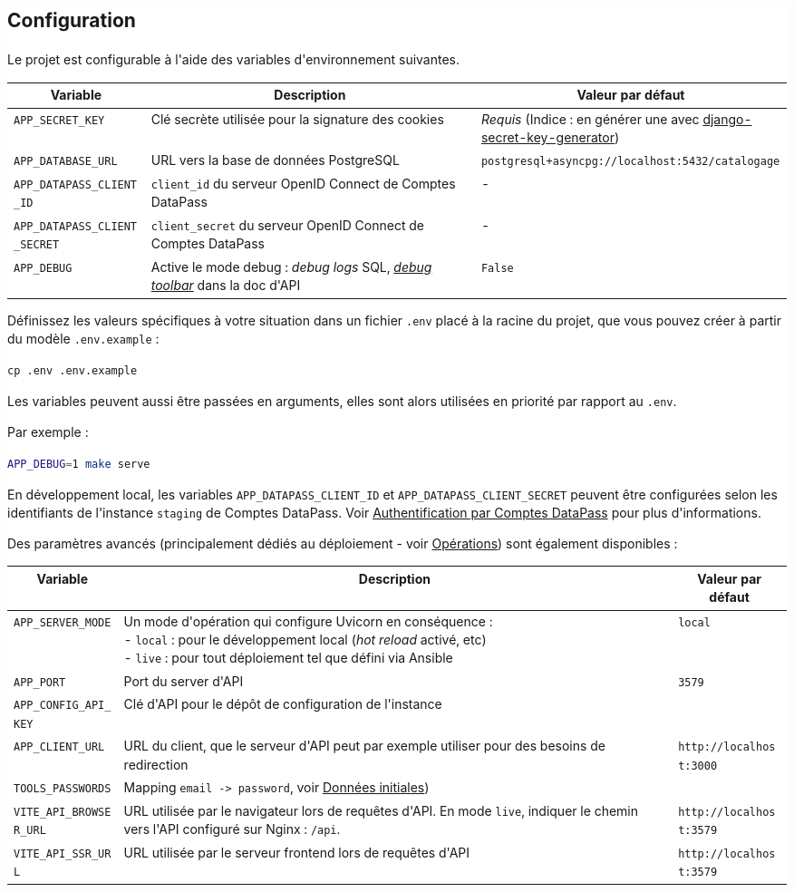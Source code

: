 ## Configuration

Le projet est configurable à l'aide des variables d'environnement suivantes.

| Variable | Description | Valeur par défaut |
|---|---|---|
| `APP_SECRET_KEY` | Clé secrète utilisée pour la signature des cookies | _Requis_ (Indice : en générer une avec [django-secret-key-generator](https://django-secret-key-generator.netlify.app/)) |
| `APP_DATABASE_URL` | URL vers la base de données PostgreSQL | `postgresql+asyncpg://localhost:5432/catalogage` |
| `APP_DATAPASS_CLIENT_ID` | `client_id` du serveur OpenID Connect de Comptes DataPass | - |
| `APP_DATAPASS_CLIENT_SECRET` | `client_secret` du serveur OpenID Connect de Comptes DataPass | - |
| `APP_DEBUG` | Active le mode debug : _debug logs_ SQL, [_debug toolbar_](https://github.com/mongkok/fastapi-debug-toolbar) dans la doc d'API | `False` |

Définissez les valeurs spécifiques à votre situation dans un fichier `.env` placé à la racine du projet, que vous pouvez créer à partir du modèle `.env.example` :

```
cp .env .env.example
```

Les variables peuvent aussi être passées en arguments, elles sont alors utilisées en priorité par rapport au `.env`.

Par exemple :

```bash
APP_DEBUG=1 make serve
```

En développement local, les variables `APP_DATAPASS_CLIENT_ID` et `APP_DATAPASS_CLIENT_SECRET` peuvent être configurées selon les identifiants de l'instance `staging` de Comptes DataPass. Voir [Authentification par Comptes DataPass](./ops.md#authentification-par-comptes-datapass) pour plus d'informations.

Des paramètres avancés (principalement dédiés au déploiement - voir [Opérations](./ops.md)) sont également disponibles :

| Variable | Description | Valeur par défaut |
|---|---|---|
| `APP_SERVER_MODE` | Un mode d'opération qui configure Uvicorn en conséquence : <br> - `local` : pour le développement local (_hot reload_ activé, etc) <br> - `live` : pour tout déploiement tel que défini via Ansible | `local` |
| `APP_PORT` | Port du server d'API | `3579` |
| `APP_CONFIG_API_KEY` | Clé d'API pour le dépôt de configuration de l'instance | |
| `APP_CLIENT_URL` | URL du client, que le serveur d'API peut par exemple utiliser pour des besoins de redirection | `http://localhost:3000` |
| `TOOLS_PASSWORDS` | Mapping `email -> password`, voir [Données initiales](./outils.md#données-initiales)) | |
| `VITE_API_BROWSER_URL` | URL utilisée par le navigateur lors de requêtes d'API. En mode `live`, indiquer le chemin vers l'API configuré sur Nginx : `/api`. | `http://localhost:3579` |
| `VITE_API_SSR_URL` | URL utilisée par le serveur frontend lors de requêtes d'API | `http://localhost:3579` |

